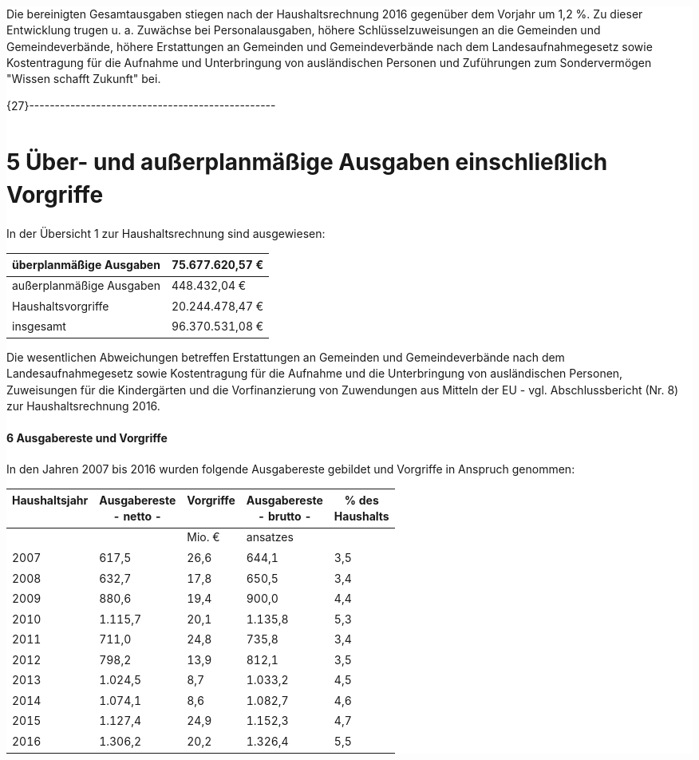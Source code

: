 Die bereinigten Gesamtausgaben stiegen nach der Haushaltsrechnung 2016 gegenüber dem Vorjahr um 1,2 %. Zu dieser Entwicklung trugen u. a. Zuwächse bei Personalausgaben, höhere Schlüsselzuweisungen an die Gemeinden und Gemeindeverbände, höhere Erstattungen an Gemeinden und Gemeindeverbände nach dem Landesaufnahmegesetz sowie Kostentragung für die Aufnahme und Unterbringung von ausländischen Personen und Zuführungen zum Sondervermögen "Wissen schafft Zukunft" bei.

{27}------------------------------------------------

# **5 Über- und außerplanmäßige Ausgaben einschließlich Vorgriffe**

In der Übersicht 1 zur Haushaltsrechnung sind ausgewiesen:

| überplanmäßige Ausgaben  | 75.677.620,57 € |
|--------------------------|-----------------|
| außerplanmäßige Ausgaben | 448.432,04 €    |
| Haushaltsvorgriffe       | 20.244.478,47 € |
| insgesamt                | 96.370.531,08 € |

Die wesentlichen Abweichungen betreffen Erstattungen an Gemeinden und Gemeindeverbände nach dem Landesaufnahmegesetz sowie Kostentragung für die Aufnahme und die Unterbringung von ausländischen Personen, Zuweisungen für die Kindergärten und die Vorfinanzierung von Zuwendungen aus Mitteln der EU - vgl. Abschlussbericht (Nr. 8) zur Haushaltsrechnung 2016.

#### **6 Ausgabereste und Vorgriffe**

In den Jahren 2007 bis 2016 wurden folgende Ausgabereste gebildet und Vorgriffe in Anspruch genommen:

| Haushaltsjahr | Ausgabereste<br>- netto - | Vorgriffe | Ausgabereste<br>- brutto - | % des<br>Haushalts |
|---------------|---------------------------|-----------|----------------------------|--------------------|
|               |                           | Mio. €    | ansatzes                   |                    |
| 2007          | 617,5                     | 26,6      | 644,1                      | 3,5                |
| 2008          | 632,7                     | 17,8      | 650,5                      | 3,4                |
| 2009          | 880,6                     | 19,4      | 900,0                      | 4,4                |
| 2010          | 1.115,7                   | 20,1      | 1.135,8                    | 5,3                |
| 2011          | 711,0                     | 24,8      | 735,8                      | 3,4                |
| 2012          | 798,2                     | 13,9      | 812,1                      | 3,5                |
| 2013          | 1.024,5                   | 8,7       | 1.033,2                    | 4,5                |
| 2014          | 1.074,1                   | 8,6       | 1.082,7                    | 4,6                |
| 2015          | 1.127,4                   | 24,9      | 1.152,3                    | 4,7                |
| 2016          | 1.306,2                   | 20,2      | 1.326,4                    | 5,5                |
